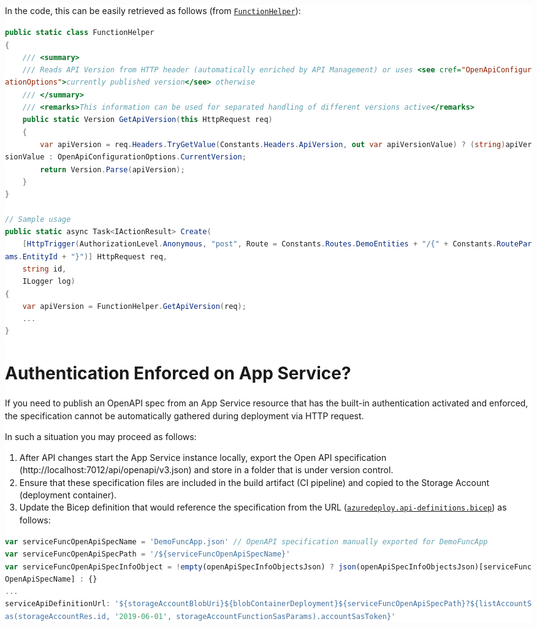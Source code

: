 In the code, this can be easily retrieved as follows (from [`FunctionHelper`](./DemoFuncApp/FunctionHelper.cs)):

```csharp
public static class FunctionHelper
{
    /// <summary>
    /// Reads API Version from HTTP header (automatically enriched by API Management) or uses <see cref="OpenApiConfigurationOptions">currently published version</see> otherwise
    /// </summary>
    /// <remarks>This information can be used for separated handling of different versions active</remarks>
    public static Version GetApiVersion(this HttpRequest req)
    {
        var apiVersion = req.Headers.TryGetValue(Constants.Headers.ApiVersion, out var apiVersionValue) ? (string)apiVersionValue : OpenApiConfigurationOptions.CurrentVersion;
        return Version.Parse(apiVersion);
    }
}

// Sample usage
public static async Task<IActionResult> Create(
    [HttpTrigger(AuthorizationLevel.Anonymous, "post", Route = Constants.Routes.DemoEntities + "/{" + Constants.RouteParams.EntityId + "}")] HttpRequest req,
    string id,
    ILogger log)
{
    var apiVersion = FunctionHelper.GetApiVersion(req);
    ...
}
```


# Authentication Enforced on App Service?

If you need to publish an OpenAPI spec from an App Service resource that has the built-in authentication activated and enforced, the specification cannot be automatically gathered during deployment via HTTP request.

In such a situation you may proceed as follows:

1. After API changes start the App Service instance locally, export the Open API specification (http://localhost:7012/api/openapi/v3.json) and store in a folder that is under version control.
2. Ensure that these specification files are included in the build artifact (CI pipeline) and copied to the Storage Account (deployment container).
3. Update the Bicep definition that would reference the specification from the URL ([`azuredeploy.api-definitions.bicep`](./Deployment/azuredeploy.api-definitions.bicep)) as follows:

 ```typescript
 var serviceFuncOpenApiSpecName = 'DemoFuncApp.json' // OpenAPI specification manually exported for DemoFuncApp
 var serviceFuncOpenApiSpecPath = '/${serviceFuncOpenApiSpecName}'
 var serviceFuncOpenApiSpecInfoObject = !empty(openApiSpecInfoObjectsJson) ? json(openApiSpecInfoObjectsJson)[serviceFuncOpenApiSpecName] : {}
...
 serviceApiDefinitionUrl: '${storageAccountBlobUri}${blobContainerDeployment}${serviceFuncOpenApiSpecPath}?${listAccountSas(storageAccountRes.id, '2019-06-01', storageAccountFunctionSasParams).accountSasToken}'
 ```
